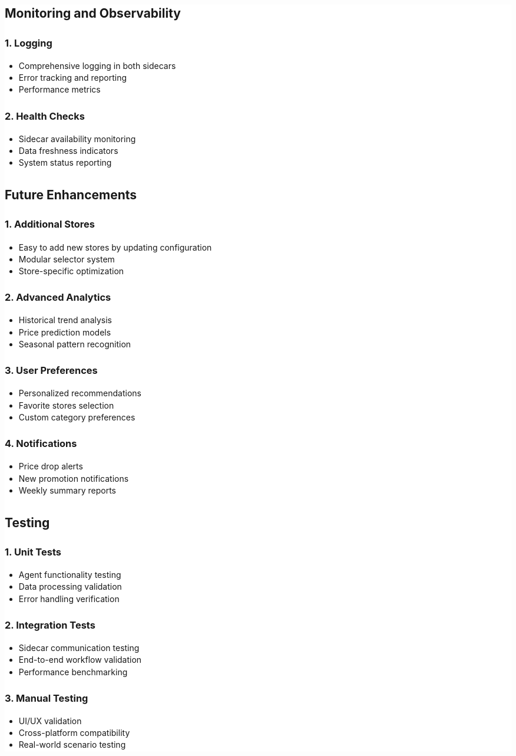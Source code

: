 ## Monitoring and Observability

### 1. Logging
- Comprehensive logging in both sidecars
- Error tracking and reporting
- Performance metrics

### 2. Health Checks
- Sidecar availability monitoring
- Data freshness indicators
- System status reporting

## Future Enhancements

### 1. Additional Stores
- Easy to add new stores by updating configuration
- Modular selector system
- Store-specific optimization

### 2. Advanced Analytics
- Historical trend analysis
- Price prediction models
- Seasonal pattern recognition

### 3. User Preferences
- Personalized recommendations
- Favorite stores selection
- Custom category preferences

### 4. Notifications
- Price drop alerts
- New promotion notifications
- Weekly summary reports

## Testing

### 1. Unit Tests
- Agent functionality testing
- Data processing validation
- Error handling verification

### 2. Integration Tests
- Sidecar communication testing
- End-to-end workflow validation
- Performance benchmarking

### 3. Manual Testing
- UI/UX validation
- Cross-platform compatibility
- Real-world scenario testing
